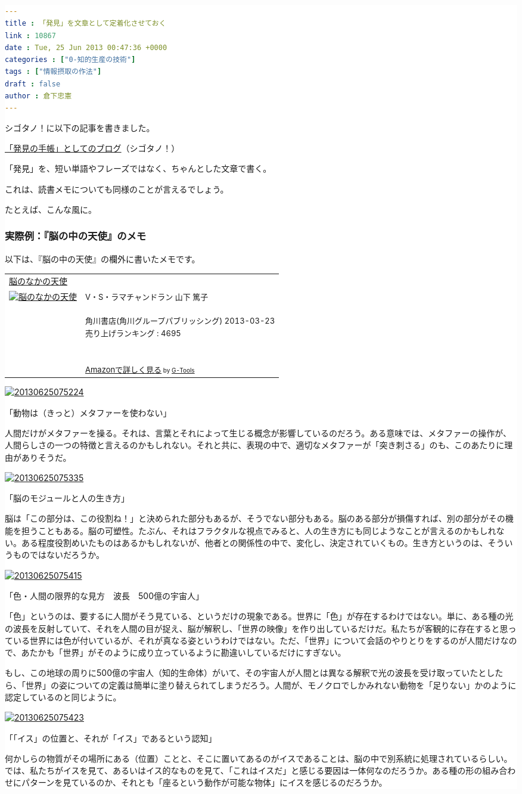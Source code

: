 ```yaml
---
title : 「発見」を文章として定着化させておく
link : 10867
date : Tue, 25 Jun 2013 00:47:36 +0000
categories : ["0-知的生産の技術"]
tags : ["情報摂取の作法"]
draft : false
author : 倉下忠憲
---
```


シゴタノ！に以下の記事を書きました。

<a href="http://cyblog.jp/modules/weblogs/12181" target="_blank">「発見の手帳」としてのブログ</a>（シゴタノ！）

「発見」を、短い単語やフレーズではなく、ちゃんとした文章で書く。

これは、読書メモについても同様のことが言えるでしょう。

たとえば、こんな風に。

<H3>実際例：『脳の中の天使』のメモ</H3>
以下は、『脳の中の天使』の欄外に書いたメモです。

<table  border="0" cellpadding="5"><tr><td colspan="2"><a href="http://www.amazon.co.jp/%E8%84%B3%E3%81%AE%E3%81%AA%E3%81%8B%E3%81%AE%E5%A4%A9%E4%BD%BF-V%E3%83%BBS%E3%83%BB%E3%83%A9%E3%83%9E%E3%83%81%E3%83%A3%E3%83%B3%E3%83%89%E3%83%A9%E3%83%B3/dp/4041101042%3FSubscriptionId%3D15SMZCTB9V8NGR2TW082%26tag%3Drashita1000-22%26linkCode%3Dxm2%26camp%3D2025%26creative%3D165953%26creativeASIN%3D4041101042" target="_blank">脳のなかの天使</a><img src="http://www.assoc-amazon.jp/e/ir?t=rashita1000-22&l=ur2&o=9" width="1" height="1" style="border: none;" alt="" /></td></tr><tr><td valign="top"><a href="http://www.amazon.co.jp/%E8%84%B3%E3%81%AE%E3%81%AA%E3%81%8B%E3%81%AE%E5%A4%A9%E4%BD%BF-V%E3%83%BBS%E3%83%BB%E3%83%A9%E3%83%9E%E3%83%81%E3%83%A3%E3%83%B3%E3%83%89%E3%83%A9%E3%83%B3/dp/4041101042%3FSubscriptionId%3D15SMZCTB9V8NGR2TW082%26tag%3Drashita1000-22%26linkCode%3Dxm2%26camp%3D2025%26creative%3D165953%26creativeASIN%3D4041101042" target="_blank"><img src="http://ecx.images-amazon.com/images/I/51y0GQOP35L._SL160_.jpg" border="0" alt="脳のなかの天使" /></a></td><td valign="top"><font size="-1">V・S・ラマチャンドラン 山下 篤子 <br /><br />角川書店(角川グループパブリッシング)  2013-03-23<br />売り上げランキング : 4695<br /><br /><br /><a href="http://www.amazon.co.jp/%E8%84%B3%E3%81%AE%E3%81%AA%E3%81%8B%E3%81%AE%E5%A4%A9%E4%BD%BF-V%E3%83%BBS%E3%83%BB%E3%83%A9%E3%83%9E%E3%83%81%E3%83%A3%E3%83%B3%E3%83%89%E3%83%A9%E3%83%B3/dp/4041101042%3FSubscriptionId%3D15SMZCTB9V8NGR2TW082%26tag%3Drashita1000-22%26linkCode%3Dxm2%26camp%3D2025%26creative%3D165953%26creativeASIN%3D4041101042" target="_blank">Amazonで詳しく見る</a></font><font size="-2"> by <a href="http://www.goodpic.com/mt/aws/index.html" >G-Tools</a></font></td></tr></table>

<a href="https://rashita.net/blog/wp-content/uploads/2013/06/20130625075224.jpg"><img src="https://rashita.net/blog/wp-content/uploads/2013/06/20130625075224.jpg" alt="20130625075224" width="360" height="480" class="alignnone size-full wp-image-10868" /></a>

「動物は（きっと）メタファーを使わない」

人間だけがメタファーを操る。それは、言葉とそれによって生じる概念が影響しているのだろう。ある意味では、メタファーの操作が、人間らしさの一つの特徴と言えるのかもしれない。それと共に、表現の中で、適切なメタファーが「突き刺さる」のも、このあたりに理由がありそうだ。

<a href="https://rashita.net/blog/wp-content/uploads/2013/06/20130625075335.jpg"><img src="https://rashita.net/blog/wp-content/uploads/2013/06/20130625075335.jpg" alt="20130625075335" width="360" height="480" class="alignnone size-full wp-image-10869" /></a>

「脳のモジュールと人の生き方」

脳は「この部分は、この役割ね！」と決められた部分もあるが、そうでない部分もある。脳のある部分が損傷すれば、別の部分がその機能を担うこともある。脳の可塑性。たぶん、それはフラクタルな視点でみると、人の生き方にも同じようなことが言えるのかもしれない。ある程度役割めいたものはあるかもしれないが、他者との関係性の中で、変化し、決定されていくもの。生き方というのは、そういうものではないだろうか。

<a href="https://rashita.net/blog/wp-content/uploads/2013/06/20130625075415.jpg"><img src="https://rashita.net/blog/wp-content/uploads/2013/06/20130625075415.jpg" alt="20130625075415" width="360" height="480" class="alignnone size-full wp-image-10870" /></a>

「色・人間の限界的な見方　波長　500億の宇宙人」

「色」というのは、要するに人間がそう見ている、というだけの現象である。世界に「色」が存在するわけではない。単に、ある種の光の波長を反射していて、それを人間の目が捉え、脳が解釈し、「世界の映像」を作り出しているだけだ。私たちが客観的に存在すると思っている世界には色が付いているが、それが真なる姿というわけではない。ただ、「世界」について会話のやりとりをするのが人間だけなので、あたかも「世界」がそのように成り立っているように勘違いしているだけにすぎない。

もし、この地球の周りに500億の宇宙人（知的生命体）がいて、その宇宙人が人間とは異なる解釈で光の波長を受け取っていたとしたら、「世界」の姿についての定義は簡単に塗り替えられてしまうだろう。人間が、モノクロでしかみれない動物を「足りない」かのように認定しているのと同じように。

<a href="https://rashita.net/blog/wp-content/uploads/2013/06/20130625075423.jpg"><img src="https://rashita.net/blog/wp-content/uploads/2013/06/20130625075423.jpg" alt="20130625075423" width="360" height="480" class="alignnone size-full wp-image-10871" /></a>

「「イス」の位置と、それが「イス」であるという認知」

何かしらの物質がその場所にある（位置）ことと、そこに置いてあるのがイスであることは、脳の中で別系統に処理されているらしい。では、私たちがイスを見て、あるいはイス的なものを見て、「これはイスだ」と感じる要因は一体何なのだろうか。ある種の形の組み合わせにパターンを見ているのか、それとも「座るという動作が可能な物体」にイスを感じるのだろうか。
